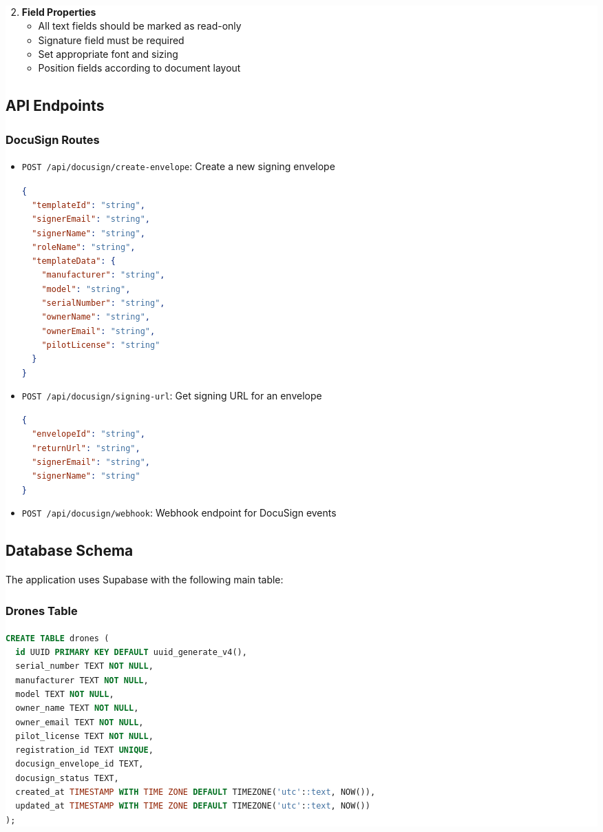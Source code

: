 2. **Field Properties**
   - All text fields should be marked as read-only
   - Signature field must be required
   - Set appropriate font and sizing
   - Position fields according to document layout

## API Endpoints

### DocuSign Routes

- `POST /api/docusign/create-envelope`: Create a new signing envelope
  ```json
  {
    "templateId": "string",
    "signerEmail": "string",
    "signerName": "string",
    "roleName": "string",
    "templateData": {
      "manufacturer": "string",
      "model": "string",
      "serialNumber": "string",
      "ownerName": "string",
      "ownerEmail": "string",
      "pilotLicense": "string"
    }
  }
  ```
- `POST /api/docusign/signing-url`: Get signing URL for an envelope
  ```json
  {
    "envelopeId": "string",
    "returnUrl": "string",
    "signerEmail": "string",
    "signerName": "string"
  }
  ```
- `POST /api/docusign/webhook`: Webhook endpoint for DocuSign events

## Database Schema

The application uses Supabase with the following main table:

### Drones Table
```sql
CREATE TABLE drones (
  id UUID PRIMARY KEY DEFAULT uuid_generate_v4(),
  serial_number TEXT NOT NULL,
  manufacturer TEXT NOT NULL,
  model TEXT NOT NULL,
  owner_name TEXT NOT NULL,
  owner_email TEXT NOT NULL,
  pilot_license TEXT NOT NULL,
  registration_id TEXT UNIQUE,
  docusign_envelope_id TEXT,
  docusign_status TEXT,
  created_at TIMESTAMP WITH TIME ZONE DEFAULT TIMEZONE('utc'::text, NOW()),
  updated_at TIMESTAMP WITH TIME ZONE DEFAULT TIMEZONE('utc'::text, NOW())
);
```
